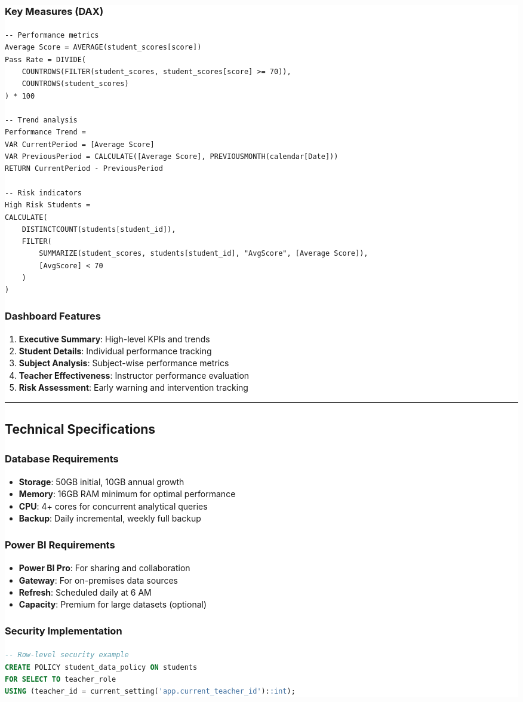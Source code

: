 ### Key Measures (DAX)
```dax
-- Performance metrics
Average Score = AVERAGE(student_scores[score])
Pass Rate = DIVIDE(
    COUNTROWS(FILTER(student_scores, student_scores[score] >= 70)),
    COUNTROWS(student_scores)
) * 100

-- Trend analysis
Performance Trend = 
VAR CurrentPeriod = [Average Score]
VAR PreviousPeriod = CALCULATE([Average Score], PREVIOUSMONTH(calendar[Date]))
RETURN CurrentPeriod - PreviousPeriod

-- Risk indicators
High Risk Students = 
CALCULATE(
    DISTINCTCOUNT(students[student_id]),
    FILTER(
        SUMMARIZE(student_scores, students[student_id], "AvgScore", [Average Score]),
        [AvgScore] < 70
    )
)
```

### Dashboard Features
1. **Executive Summary**: High-level KPIs and trends
2. **Student Details**: Individual performance tracking
3. **Subject Analysis**: Subject-wise performance metrics
4. **Teacher Effectiveness**: Instructor performance evaluation
5. **Risk Assessment**: Early warning and intervention tracking

---

## Technical Specifications

### Database Requirements
- **Storage**: 50GB initial, 10GB annual growth
- **Memory**: 16GB RAM minimum for optimal performance
- **CPU**: 4+ cores for concurrent analytical queries
- **Backup**: Daily incremental, weekly full backup

### Power BI Requirements
- **Power BI Pro**: For sharing and collaboration
- **Gateway**: For on-premises data sources
- **Refresh**: Scheduled daily at 6 AM
- **Capacity**: Premium for large datasets (optional)

### Security Implementation
```sql
-- Row-level security example
CREATE POLICY student_data_policy ON students
FOR SELECT TO teacher_role
USING (teacher_id = current_setting('app.current_teacher_id')::int);
```
